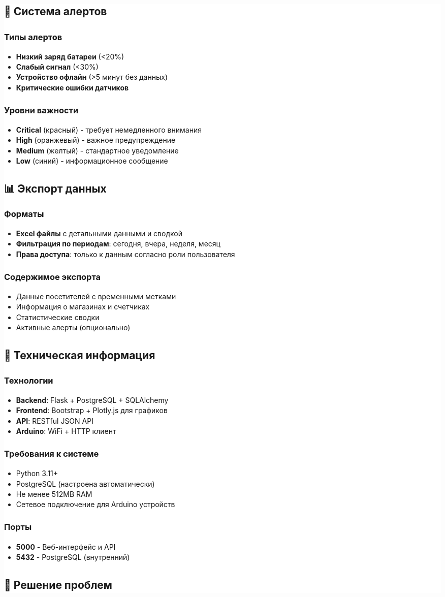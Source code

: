## 🚨 Система алертов

### Типы алертов
- **Низкий заряд батареи** (<20%)
- **Слабый сигнал** (<30%)
- **Устройство офлайн** (>5 минут без данных)
- **Критические ошибки датчиков**

### Уровни важности
- **Critical** (красный) - требует немедленного внимания
- **High** (оранжевый) - важное предупреждение  
- **Medium** (желтый) - стандартное уведомление
- **Low** (синий) - информационное сообщение

## 📊 Экспорт данных

### Форматы
- **Excel файлы** с детальными данными и сводкой
- **Фильтрация по периодам**: сегодня, вчера, неделя, месяц
- **Права доступа**: только к данным согласно роли пользователя

### Содержимое экспорта
- Данные посетителей с временными метками
- Информация о магазинах и счетчиках
- Статистические сводки
- Активные алерты (опционально)

## 🔧 Техническая информация

### Технологии
- **Backend**: Flask + PostgreSQL + SQLAlchemy
- **Frontend**: Bootstrap + Plotly.js для графиков
- **API**: RESTful JSON API
- **Arduino**: WiFi + HTTP клиент

### Требования к системе
- Python 3.11+
- PostgreSQL (настроена автоматически)
- Не менее 512MB RAM
- Сетевое подключение для Arduino устройств

### Порты
- **5000** - Веб-интерфейс и API
- **5432** - PostgreSQL (внутренний)

## 🐛 Решение проблем
